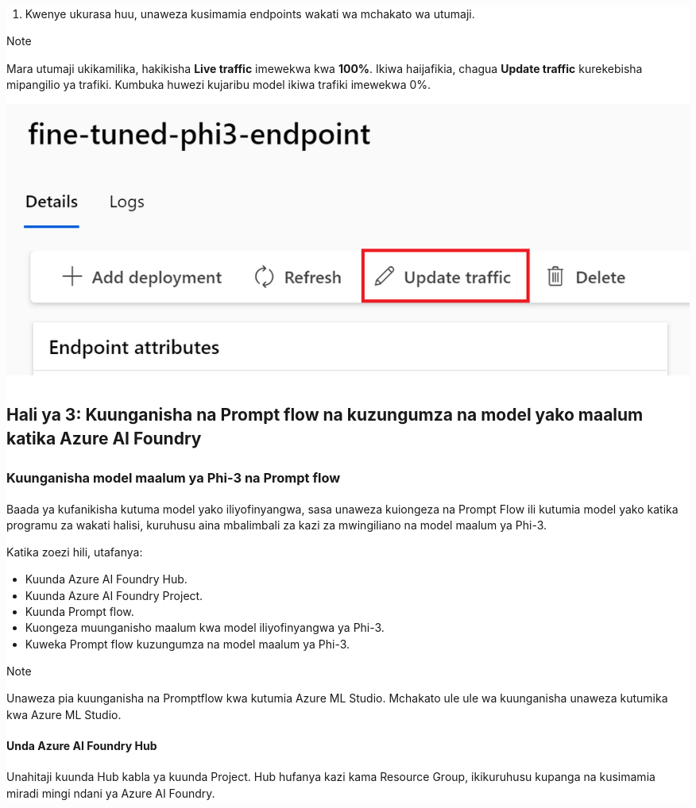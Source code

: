 1. Kwenye ukurasa huu, unaweza kusimamia endpoints wakati wa mchakato wa utumaji.

> [!NOTE]
> Mara utumaji ukikamilika, hakikisha **Live traffic** imewekwa kwa **100%**. Ikiwa haijafikia, chagua **Update traffic** kurekebisha mipangilio ya trafiki. Kumbuka huwezi kujaribu model ikiwa trafiki imewekwa 0%.
>
> ![Set traffic.](../../../../../../translated_images/07-10-set-traffic.a0fccfd2b1e2bd0dba22860daa76d35999cfcf23b53ecc09df92f992c4cab64f.sw.png)
>

## Hali ya 3: Kuunganisha na Prompt flow na kuzungumza na model yako maalum katika Azure AI Foundry

### Kuunganisha model maalum ya Phi-3 na Prompt flow

Baada ya kufanikisha kutuma model yako iliyofinyangwa, sasa unaweza kuiongeza na Prompt Flow ili kutumia model yako katika programu za wakati halisi, kuruhusu aina mbalimbali za kazi za mwingiliano na model maalum ya Phi-3.

Katika zoezi hili, utafanya:

- Kuunda Azure AI Foundry Hub.
- Kuunda Azure AI Foundry Project.
- Kuunda Prompt flow.
- Kuongeza muunganisho maalum kwa model iliyofinyangwa ya Phi-3.
- Kuweka Prompt flow kuzungumza na model maalum ya Phi-3.

> [!NOTE]
> Unaweza pia kuunganisha na Promptflow kwa kutumia Azure ML Studio. Mchakato ule ule wa kuunganisha unaweza kutumika kwa Azure ML Studio.

#### Unda Azure AI Foundry Hub

Unahitaji kuunda Hub kabla ya kuunda Project. Hub hufanya kazi kama Resource Group, ikikuruhusu kupanga na kusimamia miradi mingi ndani ya Azure AI Foundry.
